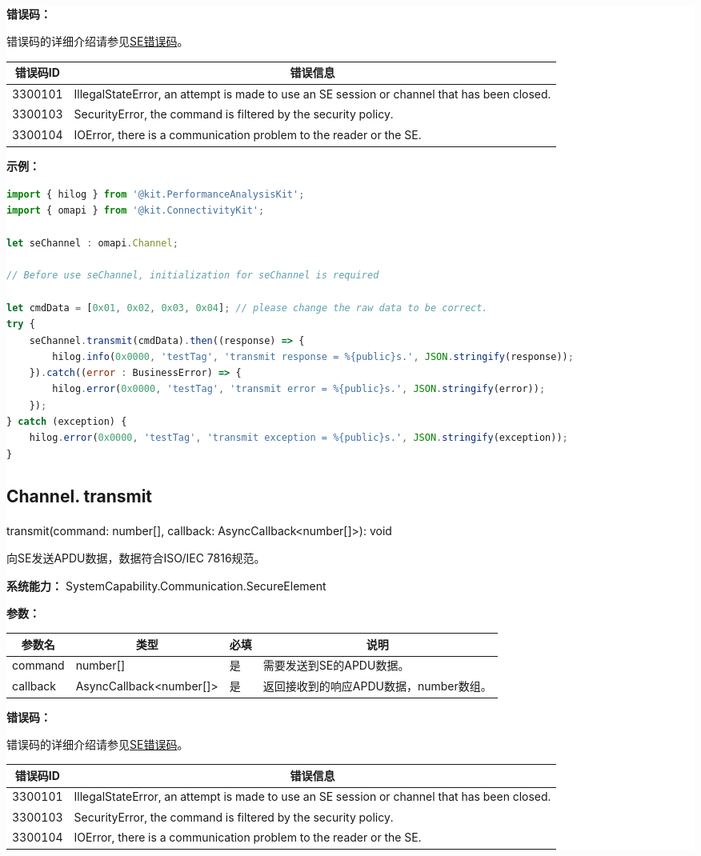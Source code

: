 **错误码：**

错误码的详细介绍请参见[SE错误码](errorcode-se.md)。

| 错误码ID | 错误信息                         |
| -------- | -------------------------------- |
| 3300101  | IllegalStateError, an attempt is made to use an SE session or channel that has been closed. |
| 3300103  | SecurityError, the command is filtered by the security policy. |
| 3300104  | IOError, there is a communication problem to the reader or the SE.     |

**示例：**

```js
import { hilog } from '@kit.PerformanceAnalysisKit';
import { omapi } from '@kit.ConnectivityKit';

let seChannel : omapi.Channel;

// Before use seChannel, initialization for seChannel is required

let cmdData = [0x01, 0x02, 0x03, 0x04]; // please change the raw data to be correct.
try {
    seChannel.transmit(cmdData).then((response) => {
        hilog.info(0x0000, 'testTag', 'transmit response = %{public}s.', JSON.stringify(response));
    }).catch((error : BusinessError) => {
        hilog.error(0x0000, 'testTag', 'transmit error = %{public}s.', JSON.stringify(error));
    });
} catch (exception) {
    hilog.error(0x0000, 'testTag', 'transmit exception = %{public}s.', JSON.stringify(exception));
}
```

## Channel. transmit

transmit(command: number[], callback: AsyncCallback\<number[]>): void

向SE发送APDU数据，数据符合ISO/IEC 7816规范。

**系统能力：**  SystemCapability.Communication.SecureElement

**参数：**

| **参数名** | **类型**                | **必填** | **说明**                              |
| ---------- | ----------------------- | ------ | ------------------------------------- |
| command    | number[]                | 是      | 需要发送到SE的APDU数据。 |
| callback   | AsyncCallback\<number[]> | 是      | 返回接收到的响应APDU数据，number数组。  |

**错误码：**

错误码的详细介绍请参见[SE错误码](errorcode-se.md)。

| 错误码ID | 错误信息                         |
| -------- | -------------------------------- |
| 3300101  | IllegalStateError, an attempt is made to use an SE session or channel that has been closed. |
| 3300103  | SecurityError, the command is filtered by the security policy. |
| 3300104  | IOError, there is a communication problem to the reader or the SE.     |
